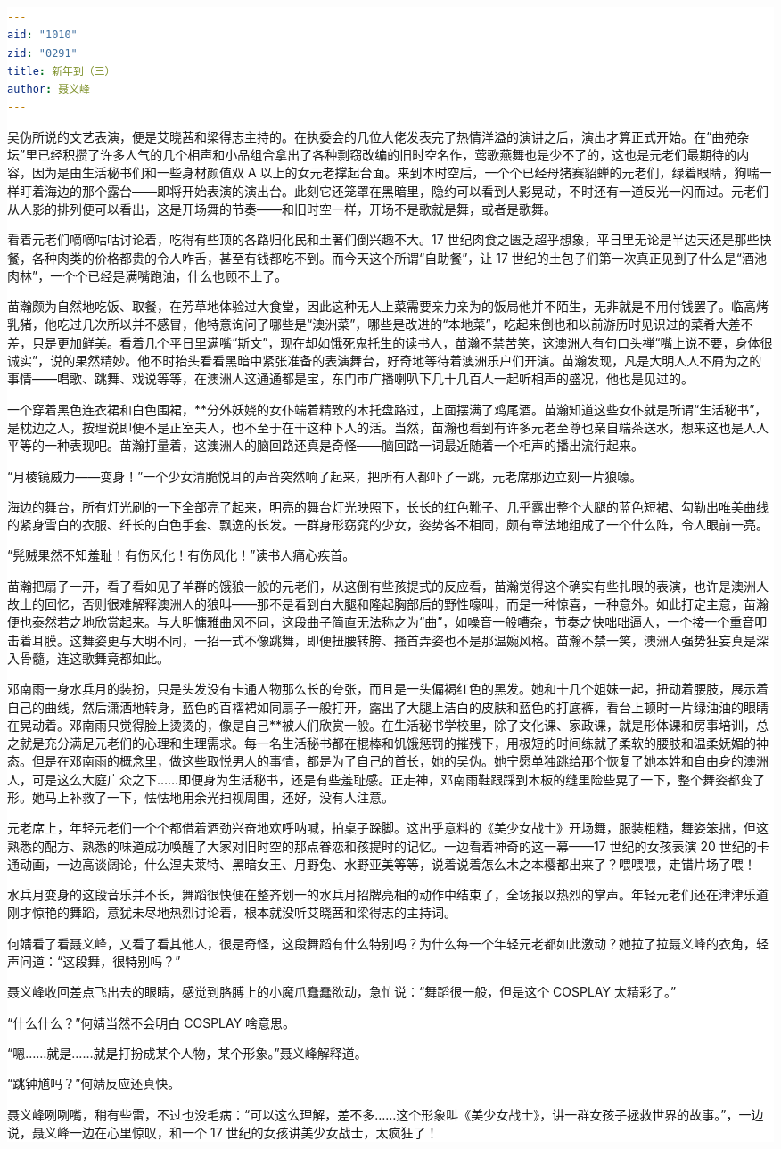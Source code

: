 ```yaml
---
aid: "1010"
zid: "0291"
title: 新年到（三）
author: 聂义峰
---
```


吴伪所说的文艺表演，便是艾晓茜和梁得志主持的。在执委会的几位大佬发表完了热情洋溢的演讲之后，演出才算正式开始。在“曲苑杂坛”里已经积攒了许多人气的几个相声和小品组合拿出了各种剽窃改编的旧时空名作，莺歌燕舞也是少不了的，这也是元老们最期待的内容，因为是由生活秘书们和一些身材颜值双 A 以上的女元老撑起台面。来到本时空后，一个个已经母猪赛貂蝉的元老们，绿着眼睛，狗喘一样盯着海边的那个露台——即将开始表演的演出台。此刻它还笼罩在黑暗里，隐约可以看到人影晃动，不时还有一道反光一闪而过。元老们从人影的排列便可以看出，这是开场舞的节奏——和旧时空一样，开场不是歌就是舞，或者是歌舞。

看着元老们嘀嘀咕咕讨论着，吃得有些顶的各路归化民和土著们倒兴趣不大。17 世纪肉食之匮乏超乎想象，平日里无论是半边天还是那些快餐，各种肉类的价格都贵的令人咋舌，甚至有钱都吃不到。而今天这个所谓“自助餐”，让 17 世纪的土包子们第一次真正见到了什么是“酒池肉林”，一个个已经是满嘴跑油，什么也顾不上了。

苗瀚颇为自然地吃饭、取餐，在芳草地体验过大食堂，因此这种无人上菜需要亲力亲为的饭局他并不陌生，无非就是不用付钱罢了。临高烤乳猪，他吃过几次所以并不感冒，他特意询问了哪些是“澳洲菜”，哪些是改进的“本地菜”，吃起来倒也和以前游历时见识过的菜肴大差不差，只是更加鲜美。看着几个平日里满嘴“斯文”，现在却如饿死鬼托生的读书人，苗瀚不禁苦笑，这澳洲人有句口头禅“嘴上说不要，身体很诚实”，说的果然精妙。他不时抬头看看黑暗中紧张准备的表演舞台，好奇地等待着澳洲乐户们开演。苗瀚发现，凡是大明人人不屑为之的事情——唱歌、跳舞、戏说等等，在澳洲人这通通都是宝，东门市广播喇叭下几十几百人一起听相声的盛况，他也是见过的。

一个穿着黑色连衣裙和白色围裙，\*\*分外妖娆的女仆端着精致的木托盘路过，上面摆满了鸡尾酒。苗瀚知道这些女仆就是所谓“生活秘书”，是枕边之人，按理说即便不是正室夫人，也不至于在干这种下人的活。当然，苗瀚也看到有许多元老至尊也亲自端茶送水，想来这也是人人平等的一种表现吧。苗瀚打量着，这澳洲人的脑回路还真是奇怪——脑回路一词最近随着一个相声的播出流行起来。

“月棱镜威力——变身！”一个少女清脆悦耳的声音突然响了起来，把所有人都吓了一跳，元老席那边立刻一片狼嚎。

海边的舞台，所有灯光刷的一下全部亮了起来，明亮的舞台灯光映照下，长长的红色靴子、几乎露出整个大腿的蓝色短裙、勾勒出唯美曲线的紧身雪白的衣服、纤长的白色手套、飘逸的长发。一群身形窈窕的少女，姿势各不相同，颇有章法地组成了一个什么阵，令人眼前一亮。

“髡贼果然不知羞耻！有伤风化！有伤风化！”读书人痛心疾首。

苗瀚把扇子一开，看了看如见了羊群的饿狼一般的元老们，从这倒有些孩提式的反应看，苗瀚觉得这个确实有些扎眼的表演，也许是澳洲人故土的回忆，否则很难解释澳洲人的狼叫——那不是看到白大腿和隆起胸部后的野性嚎叫，而是一种惊喜，一种意外。如此打定主意，苗瀚便也泰然若之地欣赏起来。与大明慵雅曲风不同，这段曲子简直无法称之为“曲”，如噪音一般嘈杂，节奏之快咄咄逼人，一个接一个重音叩击着耳膜。这舞姿更与大明不同，一招一式不像跳舞，即便扭腰转胯、搔首弄姿也不是那温婉风格。苗瀚不禁一笑，澳洲人强势狂妄真是深入骨髓，连这歌舞竟都如此。

邓南雨一身水兵月的装扮，只是头发没有卡通人物那么长的夸张，而且是一头偏褐红色的黑发。她和十几个姐妹一起，扭动着腰肢，展示着自己的曲线，然后潇洒地转身，蓝色的百褶裙如同扇子一般打开，露出了大腿上洁白的皮肤和蓝色的打底裤，看台上顿时一片绿油油的眼睛在晃动着。邓南雨只觉得脸上烫烫的，像是自己\*\*被人们欣赏一般。在生活秘书学校里，除了文化课、家政课，就是形体课和房事培训，总之就是充分满足元老们的心理和生理需求。每一名生活秘书都在棍棒和饥饿惩罚的摧残下，用极短的时间练就了柔软的腰肢和温柔妩媚的神态。但是在邓南雨的概念里，做这些取悦男人的事情，都是为了自己的首长，她的吴伪。她宁愿单独跳给那个恢复了她本姓和自由身的澳洲人，可是这么大庭广众之下……即便身为生活秘书，还是有些羞耻感。正走神，邓南雨鞋跟踩到木板的缝里险些晃了一下，整个舞姿都变了形。她马上补救了一下，怯怯地用余光扫视周围，还好，没有人注意。

元老席上，年轻元老们一个个都借着酒劲兴奋地欢呼呐喊，拍桌子跺脚。这出乎意料的《美少女战士》开场舞，服装粗糙，舞姿笨拙，但这熟悉的配方、熟悉的味道成功唤醒了大家对旧时空的那点眷恋和孩提时的记忆。一边看着神奇的这一幕——17 世纪的女孩表演 20 世纪的卡通动画，一边高谈阔论，什么涅夫莱特、黑暗女王、月野兔、水野亚美等等，说着说着怎么木之本樱都出来了？喂喂喂，走错片场了喂！

水兵月变身的这段音乐并不长，舞蹈很快便在整齐划一的水兵月招牌亮相的动作中结束了，全场报以热烈的掌声。年轻元老们还在津津乐道刚才惊艳的舞蹈，意犹未尽地热烈讨论着，根本就没听艾晓茜和梁得志的主持词。

何婧看了看聂义峰，又看了看其他人，很是奇怪，这段舞蹈有什么特别吗？为什么每一个年轻元老都如此激动？她拉了拉聂义峰的衣角，轻声问道：“这段舞，很特别吗？”

聂义峰收回差点飞出去的眼睛，感觉到胳膊上的小魔爪蠢蠢欲动，急忙说：“舞蹈很一般，但是这个 COSPLAY 太精彩了。”

“什么什么？”何婧当然不会明白 COSPLAY 啥意思。

“嗯……就是……就是打扮成某个人物，某个形象。”聂义峰解释道。

“跳钟馗吗？”何婧反应还真快。

聂义峰咧咧嘴，稍有些雷，不过也没毛病：“可以这么理解，差不多……这个形象叫《美少女战士》，讲一群女孩子拯救世界的故事。”，一边说，聂义峰一边在心里惊叹，和一个 17 世纪的女孩讲美少女战士，太疯狂了！
